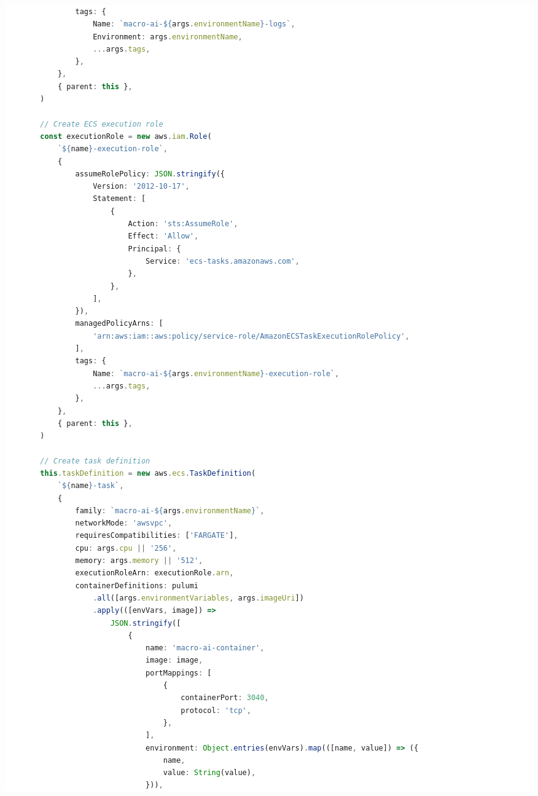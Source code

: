 ```typescript
				tags: {
					Name: `macro-ai-${args.environmentName}-logs`,
					Environment: args.environmentName,
					...args.tags,
				},
			},
			{ parent: this },
		)

		// Create ECS execution role
		const executionRole = new aws.iam.Role(
			`${name}-execution-role`,
			{
				assumeRolePolicy: JSON.stringify({
					Version: '2012-10-17',
					Statement: [
						{
							Action: 'sts:AssumeRole',
							Effect: 'Allow',
							Principal: {
								Service: 'ecs-tasks.amazonaws.com',
							},
						},
					],
				}),
				managedPolicyArns: [
					'arn:aws:iam::aws:policy/service-role/AmazonECSTaskExecutionRolePolicy',
				],
				tags: {
					Name: `macro-ai-${args.environmentName}-execution-role`,
					...args.tags,
				},
			},
			{ parent: this },
		)

		// Create task definition
		this.taskDefinition = new aws.ecs.TaskDefinition(
			`${name}-task`,
			{
				family: `macro-ai-${args.environmentName}`,
				networkMode: 'awsvpc',
				requiresCompatibilities: ['FARGATE'],
				cpu: args.cpu || '256',
				memory: args.memory || '512',
				executionRoleArn: executionRole.arn,
				containerDefinitions: pulumi
					.all([args.environmentVariables, args.imageUri])
					.apply(([envVars, image]) =>
						JSON.stringify([
							{
								name: 'macro-ai-container',
								image: image,
								portMappings: [
									{
										containerPort: 3040,
										protocol: 'tcp',
									},
								],
								environment: Object.entries(envVars).map(([name, value]) => ({
									name,
									value: String(value),
								})),
```